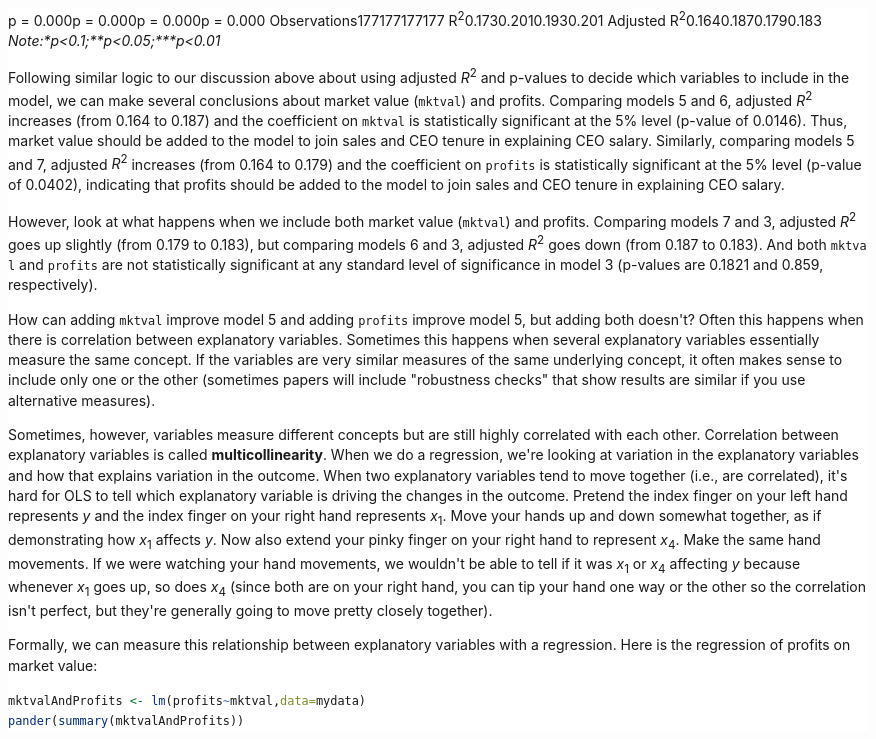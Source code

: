 <tr><td style="text-align:left"></td><td>p = 0.000</td><td>p = 0.000</td><td>p = 0.000</td><td>p = 0.000</td></tr>
<tr><td style="text-align:left"></td><td></td><td></td><td></td><td></td></tr>
<tr><td colspan="5" style="border-bottom: 1px solid black"></td></tr><tr><td style="text-align:left">Observations</td><td>177</td><td>177</td><td>177</td><td>177</td></tr>
<tr><td style="text-align:left">R<sup>2</sup></td><td>0.173</td><td>0.201</td><td>0.193</td><td>0.201</td></tr>
<tr><td style="text-align:left">Adjusted R<sup>2</sup></td><td>0.164</td><td>0.187</td><td>0.179</td><td>0.183</td></tr>
<tr><td colspan="5" style="border-bottom: 1px solid black"></td></tr><tr><td style="text-align:left"><em>Note:</em></td><td colspan="4" style="text-align:right"><em>&#42;p&lt;0.1;&#42;&#42;p&lt;0.05;&#42;&#42;&#42;p&lt;0.01</em></td></tr>
</table>

Following similar logic to our discussion above about using adjusted $R^2$ and p-values to decide which variables to include in the model, we can make several conclusions about market value (`mktval`) and profits. Comparing models 5 and 6, adjusted $R^2$ increases (from 0.164 to 0.187) and the coefficient on `mktval` is statistically significant at the 5% level  (p-value of 0.0146). Thus, market value should be added to the model to join sales and CEO tenure in explaining CEO salary. Similarly, comparing models 5 and 7, adjusted $R^2$ increases (from 0.164 to 0.179) and the coefficient on `profits` is statistically significant at the 5% level  (p-value of 0.0402), indicating that profits should be added to the model to join sales and CEO tenure in explaining CEO salary. 

However, look at what happens when we include both market value (`mktval`) and profits. Comparing models 7 and 3, adjusted $R^2$ goes up slightly  (from 0.179 to 0.183), but comparing models 6 and 3, adjusted $R^2$ goes down  (from 0.187 to 0.183). And both `mktval` and `profits` are not statistically significant at any standard level of significance in model 3 (p-values are 0.1821 and 0.859, respectively). 

How can adding `mktval` improve model 5 and adding `profits` improve model 5, but adding both doesn't? Often this happens when there is correlation between explanatory variables.  Sometimes this happens when several explanatory variables essentially measure the same concept. If the variables are very similar measures of the same underlying concept, it often makes sense to include only one or the other (sometimes papers will include "robustness checks" that show results are similar if you use alternative measures). 

Sometimes, however, variables measure different concepts but are still  highly correlated with each other. Correlation between explanatory variables is called **multicollinearity**. When we do a regression, we're looking at variation in the explanatory variables and how that explains variation in the outcome. When two explanatory variables tend to move together (i.e., are correlated), it's hard for OLS to tell which explanatory variable is driving the changes in the outcome. Pretend the index finger on your left hand represents $y$ and the index finger on your right hand represents $x_1$. Move your hands up and down somewhat together, as if demonstrating how $x_1$ affects $y$. Now also extend your pinky finger on your right hand to represent $x_4$. Make the same hand movements. If we were watching your hand movements, we wouldn't be able to tell if it was $x_1$ or $x_4$ affecting $y$ because whenever $x_1$ goes up, so does $x_4$ (since both are on your right hand, you can tip your hand one way or the other so the correlation isn't perfect, but they're generally going to move pretty closely together). 

Formally, we can measure this relationship between explanatory variables with a regression. Here is the regression of profits on market value:


```r
mktvalAndProfits <- lm(profits~mktval,data=mydata)
pander(summary(mktvalAndProfits))
```
